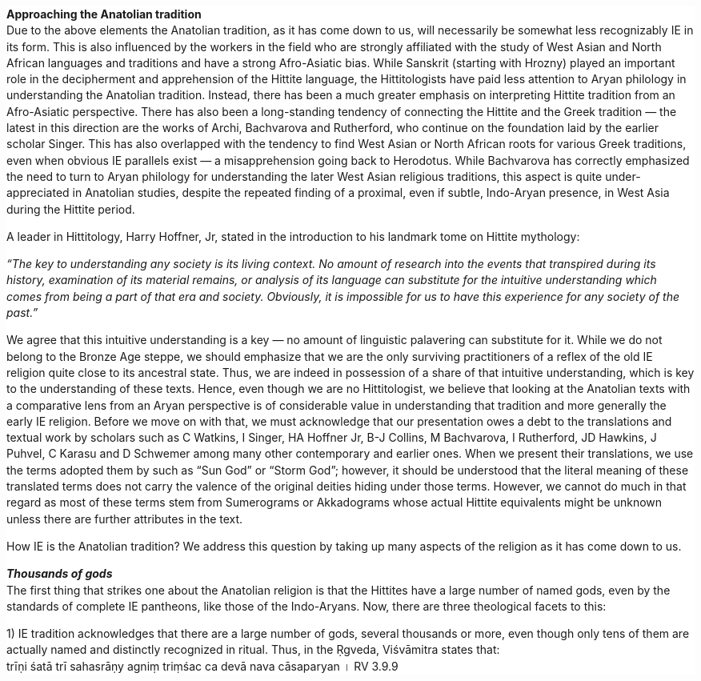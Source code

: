 **Approaching the Anatolian tradition**  
Due to the above elements the Anatolian tradition, as it has come down to us, will necessarily be somewhat less recognizably IE in its form. This is also influenced by the workers in the field who are strongly affiliated with the study of West Asian and North African languages and traditions and have a strong Afro-Asiatic bias. While Sanskrit (starting with Hrozny) played an important role in the decipherment and apprehension of the Hittite language, the Hittitologists have paid less attention to Aryan philology in understanding the Anatolian tradition. Instead, there has been a much greater emphasis on interpreting Hittite tradition from an Afro-Asiatic perspective. There has also been a long-standing tendency of connecting the Hittite and the Greek tradition — the latest in this direction are the works of Archi, Bachvarova and Rutherford, who continue on the foundation laid by the earlier scholar Singer. This has also overlapped with the tendency to find West Asian or North African roots for various Greek traditions, even when obvious IE parallels exist — a misapprehension going back to Herodotus. While Bachvarova has correctly emphasized the need to turn to Aryan philology for understanding the later West Asian religious traditions, this aspect is quite under-appreciated in Anatolian studies, despite the repeated finding of a proximal, even if subtle, Indo-Aryan presence, in West Asia during the Hittite period.

A leader in Hittitology, Harry Hoffner, Jr, stated in the introduction to his landmark tome on Hittite mythology:

*“The key to understanding any society is its living context. No amount of research into the events that transpired during its history, examination of its material remains, or analysis of its language can substitute for the intuitive understanding which comes from being a part of that era and society. Obviously, it is impossible for us to have this experience for any society of the past.”*

We agree that this intuitive understanding is a key — no amount of linguistic palavering can substitute for it. While we do not belong to the Bronze Age steppe, we should emphasize that we are the only surviving practitioners of a reflex of the old IE religion quite close to its ancestral state. Thus, we are indeed in possession of a share of that intuitive understanding, which is key to the understanding of these texts. Hence, even though we are no Hittitologist, we believe that looking at the Anatolian texts with a comparative lens from an Aryan perspective is of considerable value in understanding that tradition and more generally the early IE religion. Before we move on with that, we must acknowledge that our presentation owes a debt to the translations and textual work by scholars such as C Watkins, I Singer, HA Hoffner Jr, B-J Collins, M Bachvarova, I Rutherford, JD Hawkins, J Puhvel, C Karasu and D Schwemer among many other contemporary and earlier ones. When we present their translations, we use the terms adopted them by such as “Sun God” or “Storm God”; however, it should be understood that the literal meaning of these translated terms does not carry the valence of the original deities hiding under those terms. However, we cannot do much in that regard as most of these terms stem from Sumerograms or Akkadograms whose actual Hittite equivalents might be unknown unless there are further attributes in the text.

How IE is the Anatolian tradition? We address this question by taking up many aspects of the religion as it has come down to us.

***Thousands of gods***  
The first thing that strikes one about the Anatolian religion is that the Hittites have a large number of named gods, even by the standards of complete IE pantheons, like those of the Indo-Aryans. Now, there are three theological facets to this:

1\) IE tradition acknowledges that there are a large number of gods, several thousands or more, even though only tens of them are actually named and distinctly recognized in ritual. Thus, in the Ṛgveda, Viśvāmitra states that:  
trīṇi śatā trī sahasrāṇy agniṃ triṃśac ca devā nava cāsaparyan । RV 3.9.9
